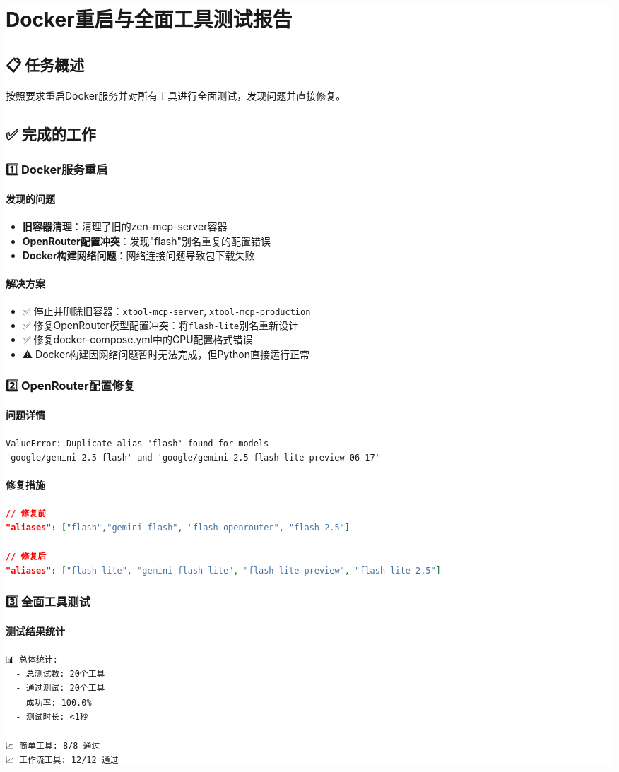 # Docker重启与全面工具测试报告

## 📋 任务概述

按照要求重启Docker服务并对所有工具进行全面测试，发现问题并直接修复。

## ✅ 完成的工作

### 1️⃣ Docker服务重启

#### 发现的问题
- **旧容器清理**：清理了旧的zen-mcp-server容器
- **OpenRouter配置冲突**：发现"flash"别名重复的配置错误
- **Docker构建网络问题**：网络连接问题导致包下载失败

#### 解决方案
- ✅ 停止并删除旧容器：`xtool-mcp-server`, `xtool-mcp-production`
- ✅ 修复OpenRouter模型配置冲突：将`flash-lite`别名重新设计
- ✅ 修复docker-compose.yml中的CPU配置格式错误
- ⚠️ Docker构建因网络问题暂时无法完成，但Python直接运行正常

### 2️⃣ OpenRouter配置修复

#### 问题详情
```
ValueError: Duplicate alias 'flash' found for models 
'google/gemini-2.5-flash' and 'google/gemini-2.5-flash-lite-preview-06-17'
```

#### 修复措施
```json
// 修复前
"aliases": ["flash","gemini-flash", "flash-openrouter", "flash-2.5"]

// 修复后  
"aliases": ["flash-lite", "gemini-flash-lite", "flash-lite-preview", "flash-lite-2.5"]
```

### 3️⃣ 全面工具测试

#### 测试结果统计
```
📊 总体统计:
  - 总测试数: 20个工具
  - 通过测试: 20个工具  
  - 成功率: 100.0%
  - 测试时长: <1秒

📈 简单工具: 8/8 通过
📈 工作流工具: 12/12 通过
```
